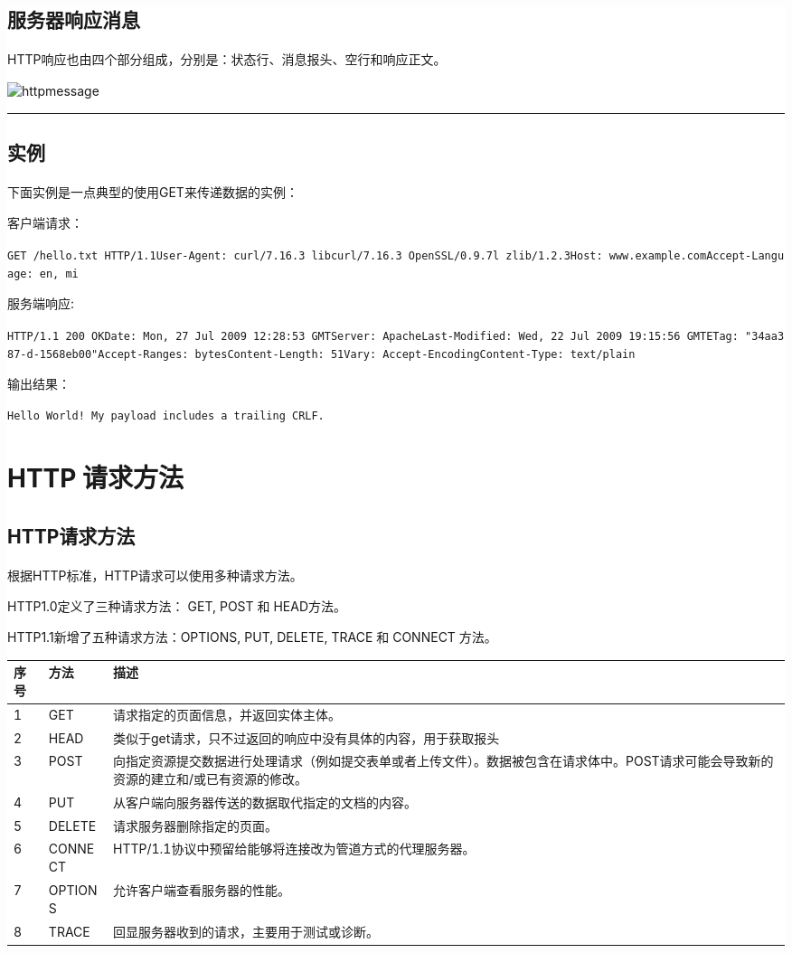 ## 服务器响应消息

HTTP响应也由四个部分组成，分别是：状态行、消息报头、空行和响应正文。

![httpmessage](https://atts.w3cschool.cn/attachments/image/20160225/1456372049775233.jpg)

------



## 实例

下面实例是一点典型的使用GET来传递数据的实例：

客户端请求：

```
GET /hello.txt HTTP/1.1User-Agent: curl/7.16.3 libcurl/7.16.3 OpenSSL/0.9.7l zlib/1.2.3Host: www.example.comAccept-Language: en, mi
```

服务端响应:

```
HTTP/1.1 200 OKDate: Mon, 27 Jul 2009 12:28:53 GMTServer: ApacheLast-Modified: Wed, 22 Jul 2009 19:15:56 GMTETag: "34aa387-d-1568eb00"Accept-Ranges: bytesContent-Length: 51Vary: Accept-EncodingContent-Type: text/plain
```

输出结果：

```
Hello World! My payload includes a trailing CRLF.
```

# HTTP 请求方法

## HTTP请求方法

根据HTTP标准，HTTP请求可以使用多种请求方法。

HTTP1.0定义了三种请求方法： GET, POST 和 HEAD方法。

HTTP1.1新增了五种请求方法：OPTIONS, PUT, DELETE, TRACE 和 CONNECT 方法。

| 序号 | 方法    | 描述                                                         |
| :--- | :------ | :----------------------------------------------------------- |
| 1    | GET     | 请求指定的页面信息，并返回实体主体。                         |
| 2    | HEAD    | 类似于get请求，只不过返回的响应中没有具体的内容，用于获取报头 |
| 3    | POST    | 向指定资源提交数据进行处理请求（例如提交表单或者上传文件）。数据被包含在请求体中。POST请求可能会导致新的资源的建立和/或已有资源的修改。 |
| 4    | PUT     | 从客户端向服务器传送的数据取代指定的文档的内容。             |
| 5    | DELETE  | 请求服务器删除指定的页面。                                   |
| 6    | CONNECT | HTTP/1.1协议中预留给能够将连接改为管道方式的代理服务器。     |
| 7    | OPTIONS | 允许客户端查看服务器的性能。                                 |
| 8    | TRACE   | 回显服务器收到的请求，主要用于测试或诊断。                   |
